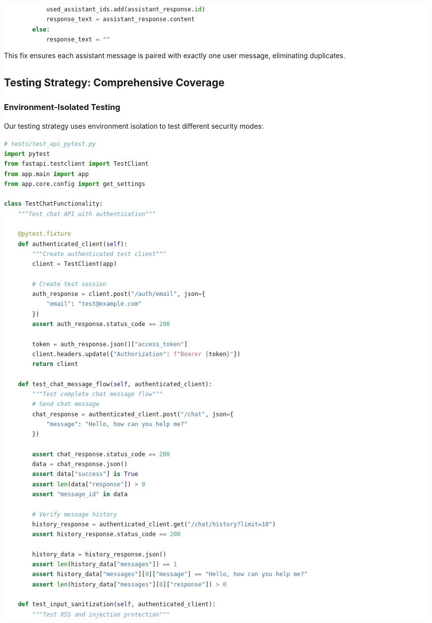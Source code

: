 ```python
            used_assistant_ids.add(assistant_response.id)
            response_text = assistant_response.content
        else:
            response_text = ""
```

This fix ensures each assistant message is paired with exactly one user message, eliminating duplicates.

## Testing Strategy: Comprehensive Coverage

### Environment-Isolated Testing

Our testing strategy uses environment isolation to test different security modes:

```python
# tests/test_api_pytest.py
import pytest
from fastapi.testclient import TestClient
from app.main import app
from app.core.config import get_settings

class TestChatFunctionality:
    """Test chat API with authentication"""
    
    @pytest.fixture
    def authenticated_client(self):
        """Create authenticated test client"""
        client = TestClient(app)
        
        # Create test session
        auth_response = client.post("/auth/email", json={
            "email": "test@example.com"
        })
        assert auth_response.status_code == 200
        
        token = auth_response.json()["access_token"]
        client.headers.update({"Authorization": f"Bearer {token}"})
        return client
    
    def test_chat_message_flow(self, authenticated_client):
        """Test complete chat message flow"""
        # Send chat message
        chat_response = authenticated_client.post("/chat", json={
            "message": "Hello, how can you help me?"
        })
        
        assert chat_response.status_code == 200
        data = chat_response.json()
        assert data["success"] is True
        assert len(data["response"]) > 0
        assert "message_id" in data
        
        # Verify message history
        history_response = authenticated_client.get("/chat/history?limit=10")
        assert history_response.status_code == 200
        
        history_data = history_response.json()
        assert len(history_data["messages"]) == 1
        assert history_data["messages"][0]["message"] == "Hello, how can you help me?"
        assert len(history_data["messages"][0]["response"]) > 0
    
    def test_input_sanitization(self, authenticated_client):
        """Test XSS and injection protection"""
```